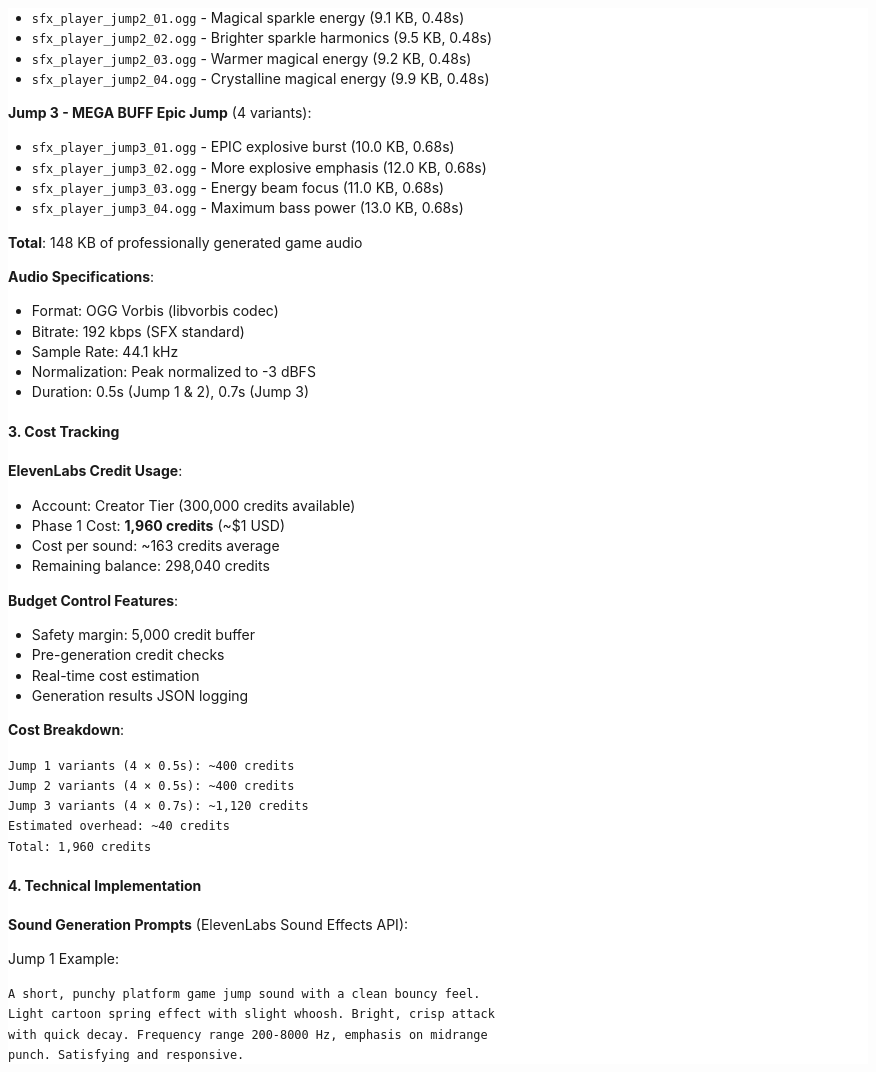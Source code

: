 - `sfx_player_jump2_01.ogg` - Magical sparkle energy (9.1 KB, 0.48s)
- `sfx_player_jump2_02.ogg` - Brighter sparkle harmonics (9.5 KB, 0.48s)
- `sfx_player_jump2_03.ogg` - Warmer magical energy (9.2 KB, 0.48s)
- `sfx_player_jump2_04.ogg` - Crystalline magical energy (9.9 KB, 0.48s)

**Jump 3 - MEGA BUFF Epic Jump** (4 variants):

- `sfx_player_jump3_01.ogg` - EPIC explosive burst (10.0 KB, 0.68s)
- `sfx_player_jump3_02.ogg` - More explosive emphasis (12.0 KB, 0.68s)
- `sfx_player_jump3_03.ogg` - Energy beam focus (11.0 KB, 0.68s)
- `sfx_player_jump3_04.ogg` - Maximum bass power (13.0 KB, 0.68s)

**Total**: 148 KB of professionally generated game audio

**Audio Specifications**:

- Format: OGG Vorbis (libvorbis codec)
- Bitrate: 192 kbps (SFX standard)
- Sample Rate: 44.1 kHz
- Normalization: Peak normalized to -3 dBFS
- Duration: 0.5s (Jump 1 & 2), 0.7s (Jump 3)

#### 3. Cost Tracking

**ElevenLabs Credit Usage**:

- Account: Creator Tier (300,000 credits available)
- Phase 1 Cost: **1,960 credits** (~$1 USD)
- Cost per sound: ~163 credits average
- Remaining balance: 298,040 credits

**Budget Control Features**:

- Safety margin: 5,000 credit buffer
- Pre-generation credit checks
- Real-time cost estimation
- Generation results JSON logging

**Cost Breakdown**:

```
Jump 1 variants (4 × 0.5s): ~400 credits
Jump 2 variants (4 × 0.5s): ~400 credits
Jump 3 variants (4 × 0.7s): ~1,120 credits
Estimated overhead: ~40 credits
Total: 1,960 credits
```

#### 4. Technical Implementation

**Sound Generation Prompts** (ElevenLabs Sound Effects API):

Jump 1 Example:

```
A short, punchy platform game jump sound with a clean bouncy feel.
Light cartoon spring effect with slight whoosh. Bright, crisp attack
with quick decay. Frequency range 200-8000 Hz, emphasis on midrange
punch. Satisfying and responsive.
```
